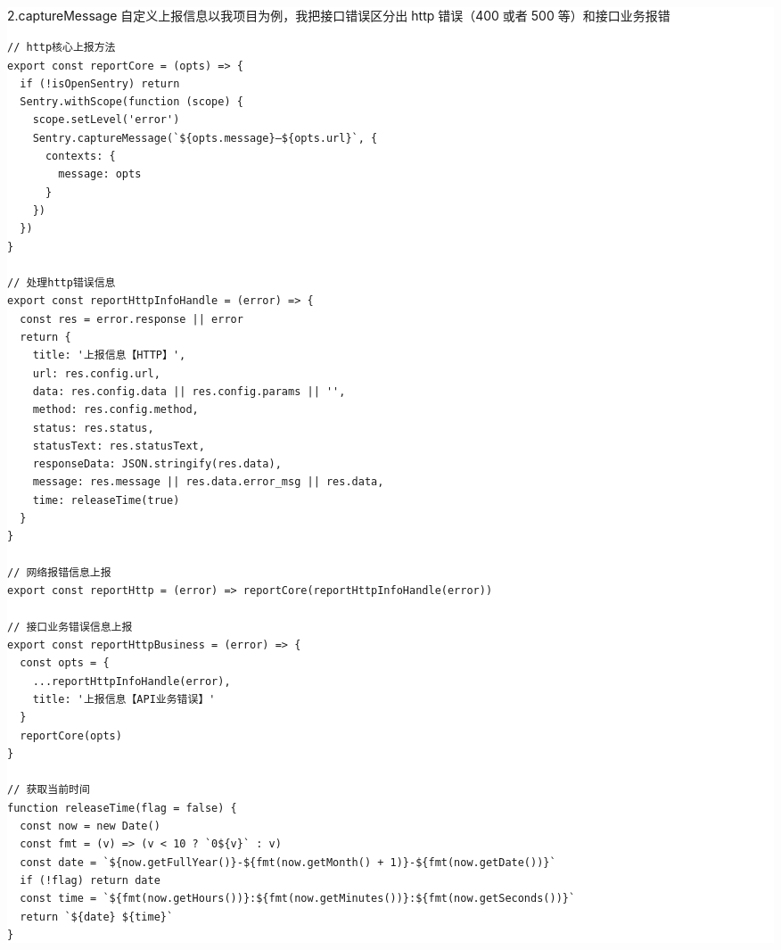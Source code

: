 2.captureMessage 自定义上报信息以我项目为例，我把接口错误区分出 http 错误（400 或者 500 等）和接口业务报错

```
// http核心上报方法
export const reportCore = (opts) => {
  if (!isOpenSentry) return
  Sentry.withScope(function (scope) {
    scope.setLevel('error')
    Sentry.captureMessage(`${opts.message}—${opts.url}`, {
      contexts: {
        message: opts
      }
    })
  })
}

// 处理http错误信息
export const reportHttpInfoHandle = (error) => {
  const res = error.response || error
  return {
    title: '上报信息【HTTP】',
    url: res.config.url,
    data: res.config.data || res.config.params || '',
    method: res.config.method,
    status: res.status,
    statusText: res.statusText,
    responseData: JSON.stringify(res.data),
    message: res.message || res.data.error_msg || res.data,
    time: releaseTime(true)
  }
}

// 网络报错信息上报
export const reportHttp = (error) => reportCore(reportHttpInfoHandle(error))

// 接口业务错误信息上报
export const reportHttpBusiness = (error) => {
  const opts = {
    ...reportHttpInfoHandle(error),
    title: '上报信息【API业务错误】'
  }
  reportCore(opts)
}

// 获取当前时间
function releaseTime(flag = false) {
  const now = new Date()
  const fmt = (v) => (v < 10 ? `0${v}` : v)
  const date = `${now.getFullYear()}-${fmt(now.getMonth() + 1)}-${fmt(now.getDate())}`
  if (!flag) return date
  const time = `${fmt(now.getHours())}:${fmt(now.getMinutes())}:${fmt(now.getSeconds())}`
  return `${date} ${time}`
}

```
